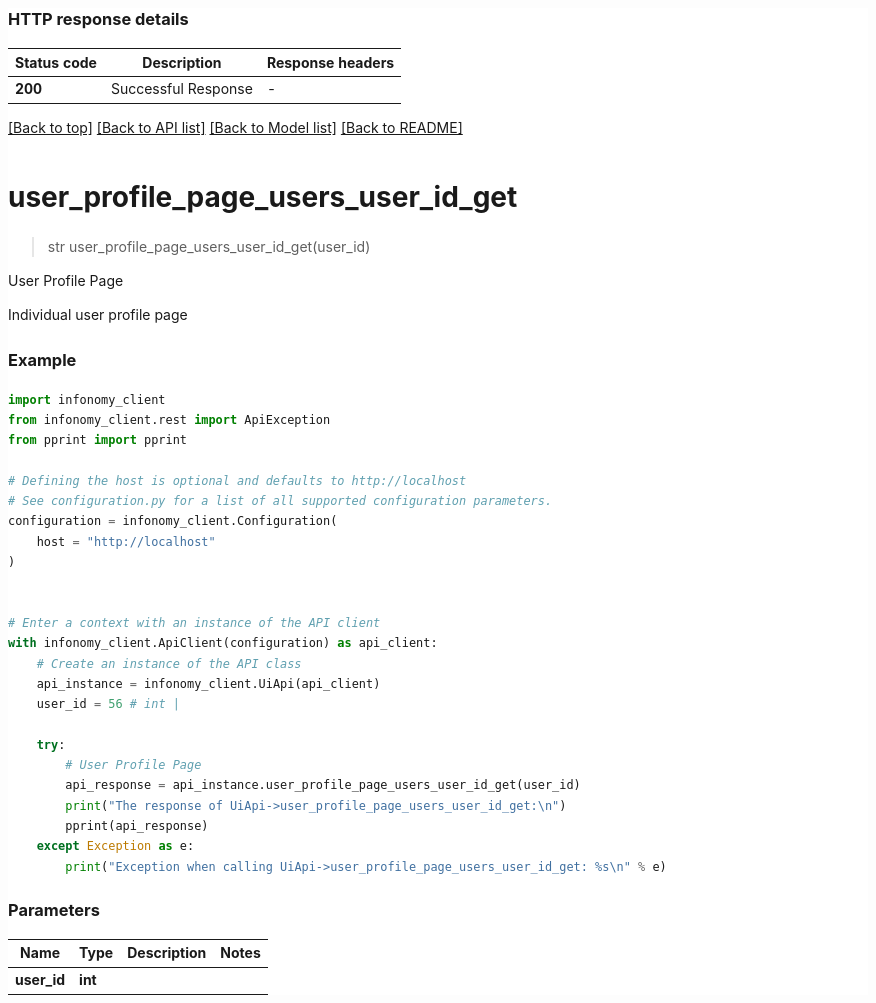 ### HTTP response details

| Status code | Description | Response headers |
|-------------|-------------|------------------|
**200** | Successful Response |  -  |

[[Back to top]](#) [[Back to API list]](../README.md#documentation-for-api-endpoints) [[Back to Model list]](../README.md#documentation-for-models) [[Back to README]](../README.md)

# **user_profile_page_users_user_id_get**
> str user_profile_page_users_user_id_get(user_id)

User Profile Page

Individual user profile page

### Example


```python
import infonomy_client
from infonomy_client.rest import ApiException
from pprint import pprint

# Defining the host is optional and defaults to http://localhost
# See configuration.py for a list of all supported configuration parameters.
configuration = infonomy_client.Configuration(
    host = "http://localhost"
)


# Enter a context with an instance of the API client
with infonomy_client.ApiClient(configuration) as api_client:
    # Create an instance of the API class
    api_instance = infonomy_client.UiApi(api_client)
    user_id = 56 # int | 

    try:
        # User Profile Page
        api_response = api_instance.user_profile_page_users_user_id_get(user_id)
        print("The response of UiApi->user_profile_page_users_user_id_get:\n")
        pprint(api_response)
    except Exception as e:
        print("Exception when calling UiApi->user_profile_page_users_user_id_get: %s\n" % e)
```



### Parameters


Name | Type | Description  | Notes
------------- | ------------- | ------------- | -------------
 **user_id** | **int**|  | 
